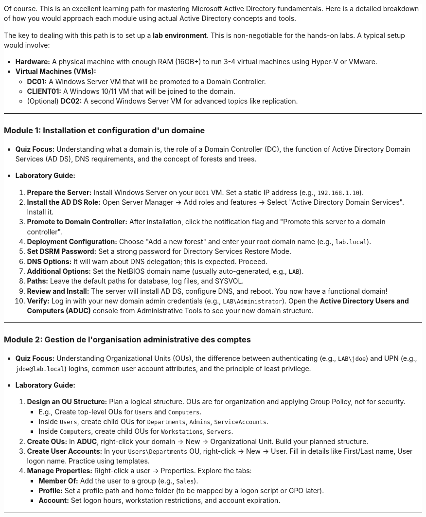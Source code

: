 

Of course. This is an excellent learning path for mastering Microsoft Active Directory fundamentals. Here is a detailed breakdown of how you would approach each module using actual Active Directory concepts and tools.

The key to dealing with this path is to set up a **lab environment**. This is non-negotiable for the hands-on labs. A typical setup would involve:

*   **Hardware:** A physical machine with enough RAM (16GB+) to run 3-4 virtual machines using Hyper-V or VMware.
*   **Virtual Machines (VMs):**
    *   **DC01:** A Windows Server VM that will be promoted to a Domain Controller.
    *   **CLIENT01:** A Windows 10/11 VM that will be joined to the domain.
    *   (Optional) **DC02:** A second Windows Server VM for advanced topics like replication.

---

### Module 1: Installation et configuration d'un domaine

*   **Quiz Focus:** Understanding what a domain is, the role of a Domain Controller (DC), the function of Active Directory Domain Services (AD DS), DNS requirements, and the concept of forests and trees.

*   **Laboratory Guide:**
    1.  **Prepare the Server:** Install Windows Server on your `DC01` VM. Set a static IP address (e.g., `192.168.1.10`).
    2.  **Install the AD DS Role:** Open Server Manager -> Add roles and features -> Select "Active Directory Domain Services". Install it.
    3.  **Promote to Domain Controller:** After installation, click the notification flag and "Promote this server to a domain controller".
    4.  **Deployment Configuration:** Choose "Add a new forest" and enter your root domain name (e.g., `lab.local`).
    5.  **Set DSRM Password:** Set a strong password for Directory Services Restore Mode.
    6.  **DNS Options:** It will warn about DNS delegation; this is expected. Proceed.
    7.  **Additional Options:** Set the NetBIOS domain name (usually auto-generated, e.g., `LAB`).
    8.  **Paths:** Leave the default paths for database, log files, and SYSVOL.
    9.  **Review and Install:** The server will install AD DS, configure DNS, and reboot. You now have a functional domain!
    10. **Verify:** Log in with your new domain admin credentials (e.g., `LAB\Administrator`). Open the **Active Directory Users and Computers (ADUC)** console from Administrative Tools to see your new domain structure.

---

### Module 2: Gestion de l'organisation administrative des comptes

*   **Quiz Focus:** Understanding Organizational Units (OUs), the difference between authenticating (e.g., `LAB\jdoe`) and UPN (e.g., `jdoe@lab.local`) logins, common user account attributes, and the principle of least privilege.

*   **Laboratory Guide:**
    1.  **Design an OU Structure:** Plan a logical structure. OUs are for organization and applying Group Policy, not for security.
        *   E.g., Create top-level OUs for `Users` and `Computers`.
        *   Inside `Users`, create child OUs for `Departments`, `Admins`, `ServiceAccounts`.
        *   Inside `Computers`, create child OUs for `Workstations`, `Servers`.
    2.  **Create OUs:** In **ADUC**, right-click your domain -> New -> Organizational Unit. Build your planned structure.
    3.  **Create User Accounts:** In your `Users\Departments` OU, right-click -> New -> User. Fill in details like First/Last name, User logon name. Practice using templates.
    4.  **Manage Properties:** Right-click a user -> Properties. Explore the tabs:
        *   **Member Of:** Add the user to a group (e.g., `Sales`).
        *   **Profile:** Set a profile path and home folder (to be mapped by a logon script or GPO later).
        *   **Account:** Set logon hours, workstation restrictions, and account expiration.

---